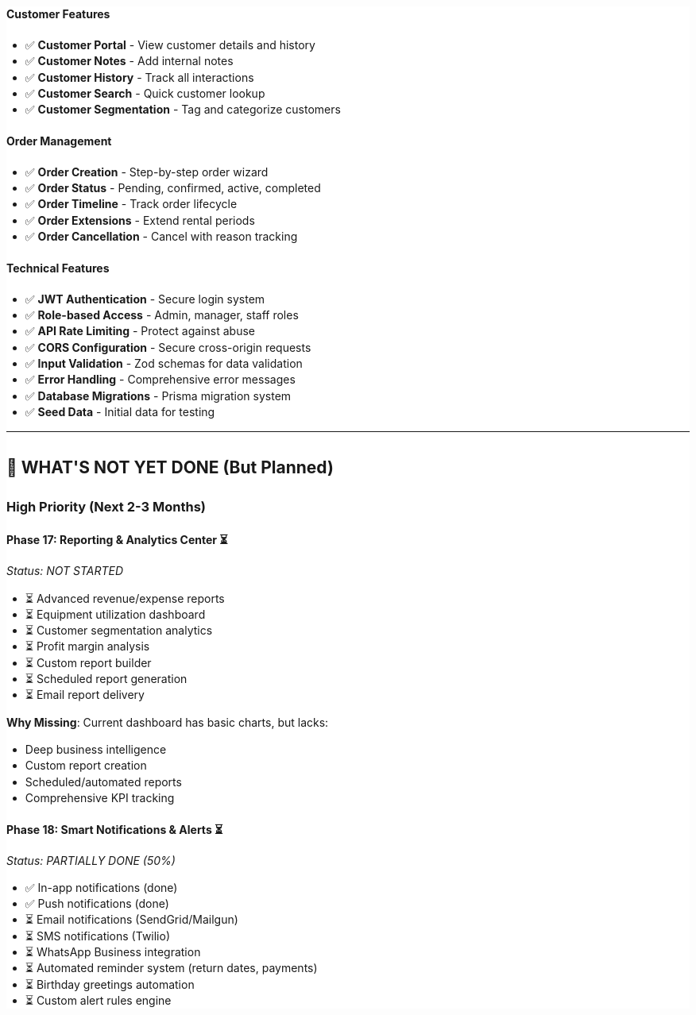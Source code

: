 #### Customer Features
- ✅ **Customer Portal** - View customer details and history
- ✅ **Customer Notes** - Add internal notes
- ✅ **Customer History** - Track all interactions
- ✅ **Customer Search** - Quick customer lookup
- ✅ **Customer Segmentation** - Tag and categorize customers

#### Order Management
- ✅ **Order Creation** - Step-by-step order wizard
- ✅ **Order Status** - Pending, confirmed, active, completed
- ✅ **Order Timeline** - Track order lifecycle
- ✅ **Order Extensions** - Extend rental periods
- ✅ **Order Cancellation** - Cancel with reason tracking

#### Technical Features
- ✅ **JWT Authentication** - Secure login system
- ✅ **Role-based Access** - Admin, manager, staff roles
- ✅ **API Rate Limiting** - Protect against abuse
- ✅ **CORS Configuration** - Secure cross-origin requests
- ✅ **Input Validation** - Zod schemas for data validation
- ✅ **Error Handling** - Comprehensive error messages
- ✅ **Database Migrations** - Prisma migration system
- ✅ **Seed Data** - Initial data for testing

---

## 🚧 WHAT'S NOT YET DONE (But Planned)

### High Priority (Next 2-3 Months)

#### Phase 17: Reporting & Analytics Center ⏳
*Status: NOT STARTED*
- ⏳ Advanced revenue/expense reports
- ⏳ Equipment utilization dashboard
- ⏳ Customer segmentation analytics
- ⏳ Profit margin analysis
- ⏳ Custom report builder
- ⏳ Scheduled report generation
- ⏳ Email report delivery

**Why Missing**: Current dashboard has basic charts, but lacks:
- Deep business intelligence
- Custom report creation
- Scheduled/automated reports
- Comprehensive KPI tracking

#### Phase 18: Smart Notifications & Alerts ⏳
*Status: PARTIALLY DONE (50%)*
- ✅ In-app notifications (done)
- ✅ Push notifications (done)
- ⏳ Email notifications (SendGrid/Mailgun)
- ⏳ SMS notifications (Twilio)
- ⏳ WhatsApp Business integration
- ⏳ Automated reminder system (return dates, payments)
- ⏳ Birthday greetings automation
- ⏳ Custom alert rules engine
